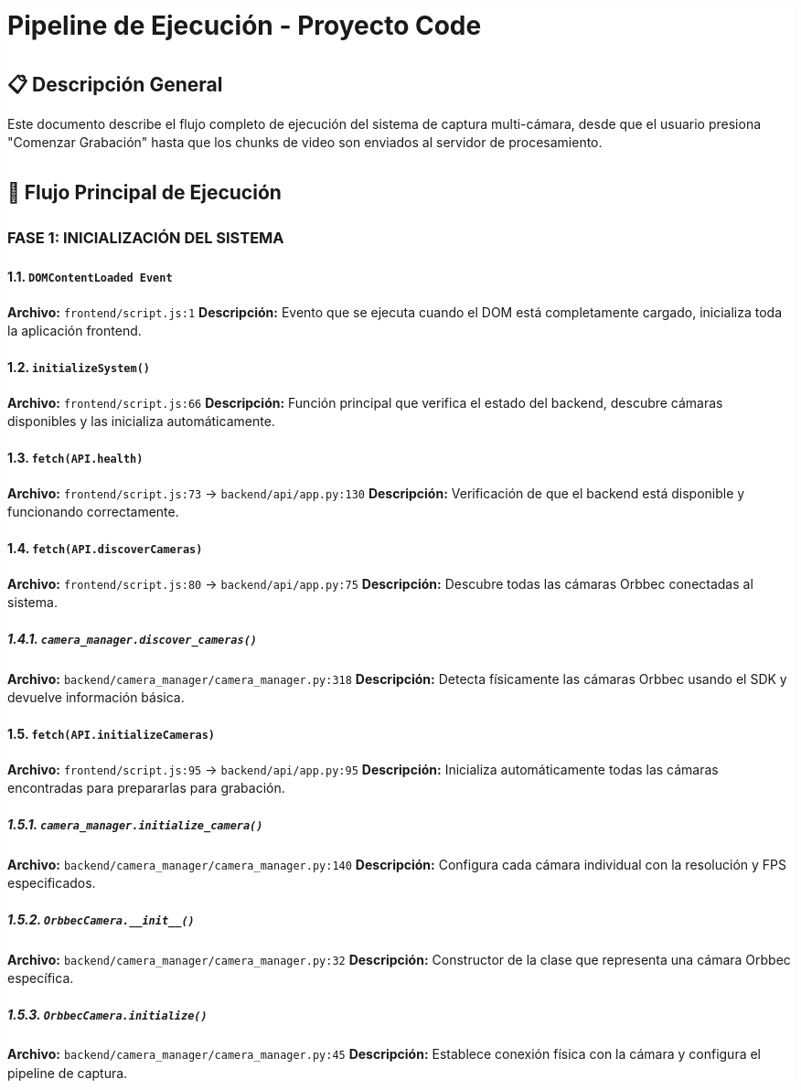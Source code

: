 # Pipeline de Ejecución - Proyecto Code

## 📋 Descripción General

Este documento describe el flujo completo de ejecución del sistema de captura multi-cámara, desde que el usuario presiona "Comenzar Grabación" hasta que los chunks de video son enviados al servidor de procesamiento.

## 🔄 Flujo Principal de Ejecución

### **FASE 1: INICIALIZACIÓN DEL SISTEMA**

#### 1.1. `DOMContentLoaded Event` 
**Archivo:** `frontend/script.js:1`
**Descripción:** Evento que se ejecuta cuando el DOM está completamente cargado, inicializa toda la aplicación frontend.

#### 1.2. `initializeSystem()`
**Archivo:** `frontend/script.js:66`
**Descripción:** Función principal que verifica el estado del backend, descubre cámaras disponibles y las inicializa automáticamente.

#### 1.3. `fetch(API.health)`
**Archivo:** `frontend/script.js:73` → `backend/api/app.py:130`
**Descripción:** Verificación de que el backend está disponible y funcionando correctamente.

#### 1.4. `fetch(API.discoverCameras)`
**Archivo:** `frontend/script.js:80` → `backend/api/app.py:75`
**Descripción:** Descubre todas las cámaras Orbbec conectadas al sistema.

##### 1.4.1. `camera_manager.discover_cameras()`
**Archivo:** `backend/camera_manager/camera_manager.py:318`
**Descripción:** Detecta físicamente las cámaras Orbbec usando el SDK y devuelve información básica.

#### 1.5. `fetch(API.initializeCameras)`
**Archivo:** `frontend/script.js:95` → `backend/api/app.py:95`
**Descripción:** Inicializa automáticamente todas las cámaras encontradas para prepararlas para grabación.

##### 1.5.1. `camera_manager.initialize_camera()`
**Archivo:** `backend/camera_manager/camera_manager.py:140`
**Descripción:** Configura cada cámara individual con la resolución y FPS especificados.

##### 1.5.2. `OrbbecCamera.__init__()`
**Archivo:** `backend/camera_manager/camera_manager.py:32`
**Descripción:** Constructor de la clase que representa una cámara Orbbec específica.

##### 1.5.3. `OrbbecCamera.initialize()`
**Archivo:** `backend/camera_manager/camera_manager.py:45`
**Descripción:** Establece conexión física con la cámara y configura el pipeline de captura.
